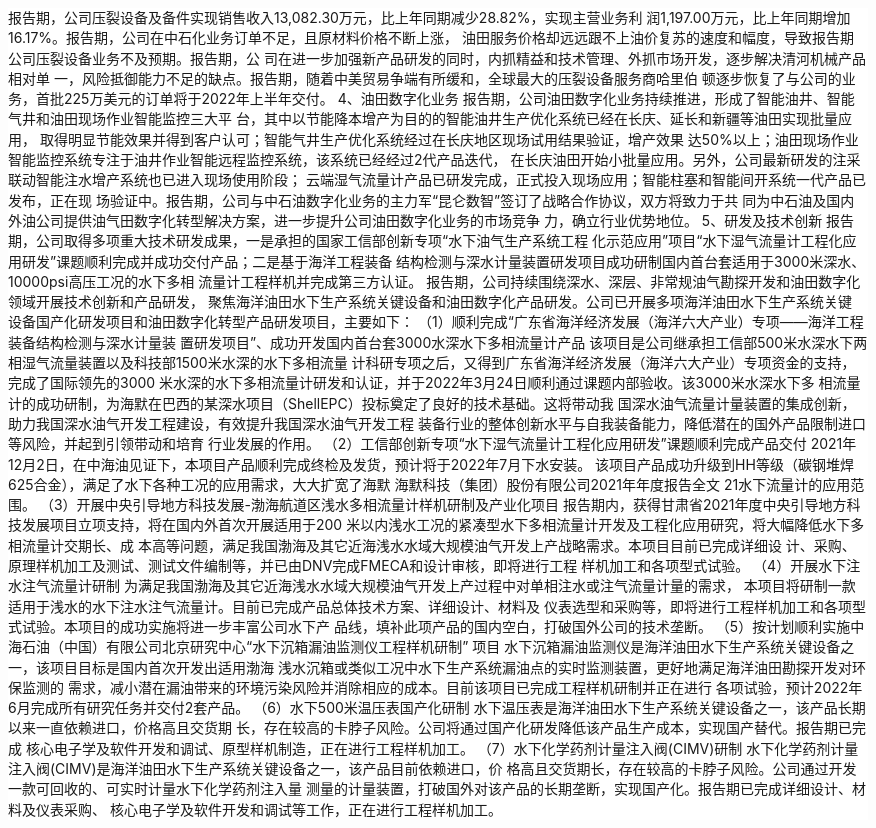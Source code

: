 报告期，公司压裂设备及备件实现销售收入13,082.30万元，比上年同期减少28.82%，实现主营业务利
润1,197.00万元，比上年同期增加16.17%。报告期，公司在中石化业务订单不足，且原材料价格不断上涨，
油田服务价格却远远跟不上油价复苏的速度和幅度，导致报告期公司压裂设备业务不及预期。报告期，公
司在进一步加强新产品研发的同时，内抓精益和技术管理、外抓市场开发，逐步解决清河机械产品相对单
一，风险抵御能力不足的缺点。报告期，随着中美贸易争端有所缓和，全球最大的压裂设备服务商哈里伯
顿逐步恢复了与公司的业务，首批225万美元的订单将于2022年上半年交付。
4、油田数字化业务
报告期，公司油田数字化业务持续推进，形成了智能油井、智能气井和油田现场作业智能监控三大平
台，其中以节能降本增产为目的的智能油井生产优化系统已经在长庆、延长和新疆等油田实现批量应用，
取得明显节能效果并得到客户认可；智能气井生产优化系统经过在长庆地区现场试用结果验证，增产效果
达50%以上；油田现场作业智能监控系统专注于油井作业智能远程监控系统，该系统已经经过2代产品迭代，
在长庆油田开始小批量应用。另外，公司最新研发的注采联动智能注水增产系统也已进入现场使用阶段；
云端湿气流量计产品已研发完成，正式投入现场应用；智能柱塞和智能间开系统一代产品已发布，正在现
场验证中。报告期，公司与中石油数字化业务的主力军“昆仑数智”签订了战略合作协议，双方将致力于共
同为中石油及国内外油公司提供油气田数字化转型解决方案，进一步提升公司油田数字化业务的市场竞争
力，确立行业优势地位。
5、研发及技术创新
报告期，公司取得多项重大技术研发成果，一是承担的国家工信部创新专项“水下油气生产系统工程
化示范应用”项目“水下湿气流量计工程化应用研发”课题顺利完成并成功交付产品；二是基于海洋工程装备
结构检测与深水计量装置研发项目成功研制国内首台套适用于3000米深水、10000psi高压工况的水下多相
流量计工程样机并完成第三方认证。
报告期，公司持续围绕深水、深层、非常规油气勘探开发和油田数字化领域开展技术创新和产品研发，
聚焦海洋油田水下生产系统关键设备和油田数字化产品研发。公司已开展多项海洋油田水下生产系统关键
设备国产化研发项目和油田数字化转型产品研发项目，主要如下：
（1）顺利完成“广东省海洋经济发展（海洋六大产业）专项——海洋工程装备结构检测与深水计量装
置研发项目”、成功开发国内首台套3000水深水下多相流量计产品
该项目是公司继承担工信部500米水深水下两相湿气流量装置以及科技部1500米水深的水下多相流量
计科研专项之后，又得到广东省海洋经济发展（海洋六大产业）专项资金的支持，完成了国际领先的3000
米水深的水下多相流量计研发和认证，并于2022年3月24日顺利通过课题内部验收。该3000米水深水下多
相流量计的成功研制，为海默在巴西的某深水项目（ShellEPC）投标奠定了良好的技术基础。这将带动我
国深水油气流量计量装置的集成创新，助力我国深水油气开发工程建设，有效提升我国深水油气开发工程
装备行业的整体创新水平与自我装备能力，降低潜在的国外产品限制进口等风险，并起到引领带动和培育
行业发展的作用。
（2）工信部创新专项“水下湿气流量计工程化应用研发”课题顺利完成产品交付
2021年12月2日，在中海油见证下，本项目产品顺利完成终检及发货，预计将于2022年7月下水安装。
该项目产品成功升级到HH等级（碳钢堆焊625合金），满足了水下各种工况的应用需求，大大扩宽了海默
海默科技（集团）股份有限公司2021年年度报告全文
21水下流量计的应用范围。
（3）开展中央引导地方科技发展-渤海航道区浅水多相流量计样机研制及产业化项目
报告期内，获得甘肃省2021年度中央引导地方科技发展项目立项支持，将在国内外首次开展适用于200
米以内浅水工况的紧凑型水下多相流量计开发及工程化应用研究，将大幅降低水下多相流量计交期长、成
本高等问题，满足我国渤海及其它近海浅水水域大规模油气开发上产战略需求。本项目目前已完成详细设
计、采购、原理样机加工及测试、测试文件编制等，并已由DNV完成FMECA和设计审核，即将进行工程
样机加工和各项型式试验。
（4）开展水下注水注气流量计研制
为满足我国渤海及其它近海浅水水域大规模油气开发上产过程中对单相注水或注气流量计量的需求，
本项目将研制一款适用于浅水的水下注水注气流量计。目前已完成产品总体技术方案、详细设计、材料及
仪表选型和采购等，即将进行工程样机加工和各项型式试验。本项目的成功实施将进一步丰富公司水下产
品线，填补此项产品的国内空白，打破国外公司的技术垄断。
（5）按计划顺利实施中海石油（中国）有限公司北京研究中心“水下沉箱漏油监测仪工程样机研制”
项目
水下沉箱漏油监测仪是海洋油田水下生产系统关键设备之一，该项目目标是国内首次开发出适用渤海
浅水沉箱或类似工况中水下生产系统漏油点的实时监测装置，更好地满足海洋油田勘探开发对环保监测的
需求，减小潜在漏油带来的环境污染风险并消除相应的成本。目前该项目已完成工程样机研制并正在进行
各项试验，预计2022年6月完成所有研究任务并交付2套产品。
（6）水下500米温压表国产化研制
水下温压表是海洋油田水下生产系统关键设备之一，该产品长期以来一直依赖进口，价格高且交货期
长，存在较高的卡脖子风险。公司将通过国产化研发降低该产品生产成本，实现国产替代。报告期已完成
核心电子学及软件开发和调试、原型样机制造，正在进行工程样机加工。
（7）水下化学药剂计量注入阀(CIMV)研制
水下化学药剂计量注入阀(CIMV)是海洋油田水下生产系统关键设备之一，该产品目前依赖进口，价
格高且交货期长，存在较高的卡脖子风险。公司通过开发一款可回收的、可实时计量水下化学药剂注入量
测量的计量装置，打破国外对该产品的长期垄断，实现国产化。报告期已完成详细设计、材料及仪表采购、
核心电子学及软件开发和调试等工作，正在进行工程样机加工。